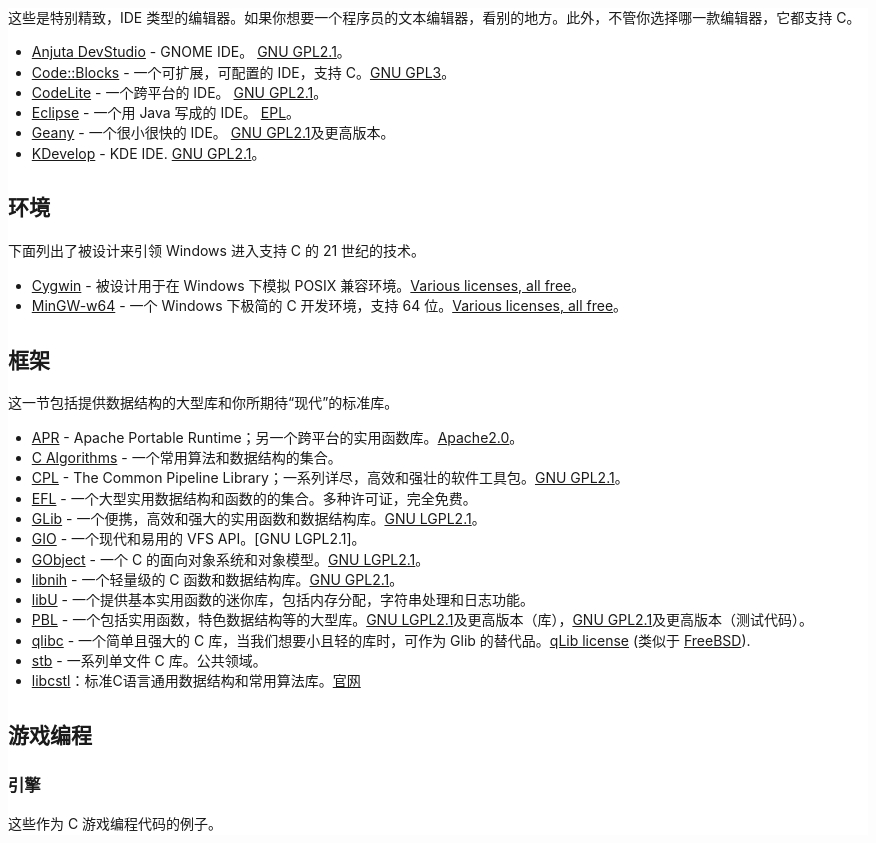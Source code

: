 这些是特别精致，IDE 类型的编辑器。如果你想要一个程序员的文本编辑器，看别的地方。此外，不管你选择哪一款编辑器，它都支持 C。

*   [Anjuta DevStudio](http://anjuta.org/) - GNOME IDE。 [GNU GPL2.1](http://www.gnu.org/licenses/old-licenses/lgpl-2.1.html)。
*   [Code::Blocks](http://www.codeblocks.org/) - 一个可扩展，可配置的 IDE，支持 C。[GNU GPL3](http://www.gnu.org/licenses/gpl.html)。
*   [CodeLite](http://www.codelite.org/) - 一个跨平台的 IDE。 [GNU GPL2.1](http://www.gnu.org/licenses/old-licenses/gpl-2.0.html)。
*   [Eclipse](http://www.eclipse.org/ide/) - 一个用 Java 写成的 IDE。 [EPL](http://directory.fsf.org/wiki/License:EPLv1.0)。
*   [Geany](http://www.geany.org/) - 一个很小很快的 IDE。 [GNU GPL2.1](http://www.gnu.org/licenses/old-licenses/gpl-2.0.html)及更高版本。
*   [KDevelop](https://www.kdevelop.org/) - KDE IDE. [GNU GPL2.1](http://www.gnu.org/licenses/old-licenses/gpl-2.0.html)。

<h2 id="environments">环境</h2>

下面列出了被设计来引领 Windows 进入支持 C 的 21 世纪的技术。

*   [Cygwin](https://cygwin.com/) - 被设计用于在 Windows 下模拟 POSIX 兼容环境。[Various licenses, all free](https://cygwin.com/licensing.html)。
*   [MinGW-w64](http://mingw-w64.yaxm.org/doku.php/start) - 一个 Windows 下极简的 C 开发环境，支持 64 位。[Various licenses, all free](http://mingw.org/license)。

<h2 id="frameworks">框架</h2>

这一节包括提供数据结构的大型库和你所期待“现代”的标准库。

*   [APR](http://apr.apache.org/) - Apache Portable Runtime；另一个跨平台的实用函数库。[Apache2.0](http://directory.fsf.org/wiki/License:Apache2.0)。
*   [C Algorithms](https://github.com/fragglet/c-algorithms) - 一个常用算法和数据结构的集合。
*   [CPL](http://www.eso.org/sci/software/cpl/) - The Common Pipeline Library；一系列详尽，高效和强壮的软件工具包。[GNU GPL2.1](http://www.gnu.org/licenses/old-licenses/gpl-2.0.html)。
*   [EFL](https://www.enlightenment.org/p.php?p=about/efl) - 一个大型实用数据结构和函数的的集合。多种许可证，完全免费。
*   [GLib](https://wiki.gnome.org/Projects/GLib) - 一个便携，高效和强大的实用函数和数据结构库。[GNU LGPL2.1](http://www.gnu.org/licenses/old-licenses/lgpl-2.1.html)。
*   [GIO](https://developer.gnome.org/gio/) - 一个现代和易用的 VFS API。[GNU LGPL2.1]。
*   [GObject](https://developer.gnome.org/gobject/stable/) - 一个 C 的面向对象系统和对象模型。[GNU LGPL2.1](http://www.gnu.org/licenses/old-licenses/lgpl-2.1.html)。
*   [libnih](https://github.com/keybuk/libnih) - 一个轻量级的 C 函数和数据结构库。[GNU GPL2.1](http://www.gnu.org/licenses/old-licenses/gpl-2.0.html)。
*   [libU](http://www.koanlogic.com/libu/) - 一个提供基本实用函数的迷你库，包括内存分配，字符串处理和日志功能。
*   [PBL](http://www.mission-base.com/peter/source/) - 一个包括实用函数，特色数据结构等的大型库。[GNU LGPL2.1](http://www.gnu.org/licenses/old-licenses/lgpl-2.1.html)及更高版本（库），[GNU GPL2.1](http://www.gnu.org/licenses/old-licenses/gpl-2.0.html)及更高版本（测试代码）。
*   [qlibc](https://github.com/wolkykim/qlibc) - 一个简单且强大的 C 库，当我们想要小且轻的库时，可作为 Glib 的替代品。[qLib license](https://github.com/wolkykim/qlibc/blob/master/LICENSE) (类似于 [FreeBSD](http://directory.fsf.org/wiki?title=License:FreeBSD "License:FreeBSD")).
*   [stb](https://github.com/nothings/stb) - 一系列单文件 C 库。公共领域。
*   [libcstl](http://hao.jobbole.com/libcstl/)：标准C语言通用数据结构和常用算法库。[官网](http://libcstl.org/)

<h2 id="game-programming">游戏编程</h2>

<h3 id="engines">引擎</h3>

这些作为 C 游戏编程代码的例子。
